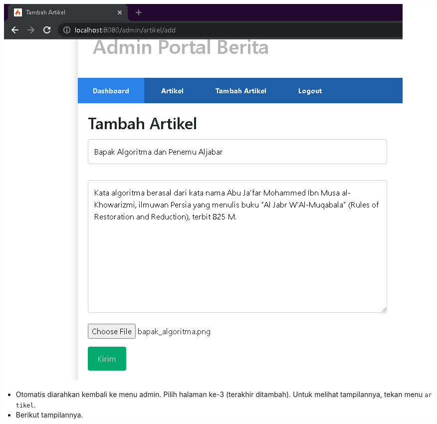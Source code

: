 ![img92](ss/ss_lab14web/13_add_%2Bgambar_2.png)
<br>

- Otomatis diarahkan kembali ke menu admin. Pilih halaman ke-3 (terakhir ditambah). Untuk melihat tampilannya, tekan menu ``artikel``.
- Berikut tampilannya.